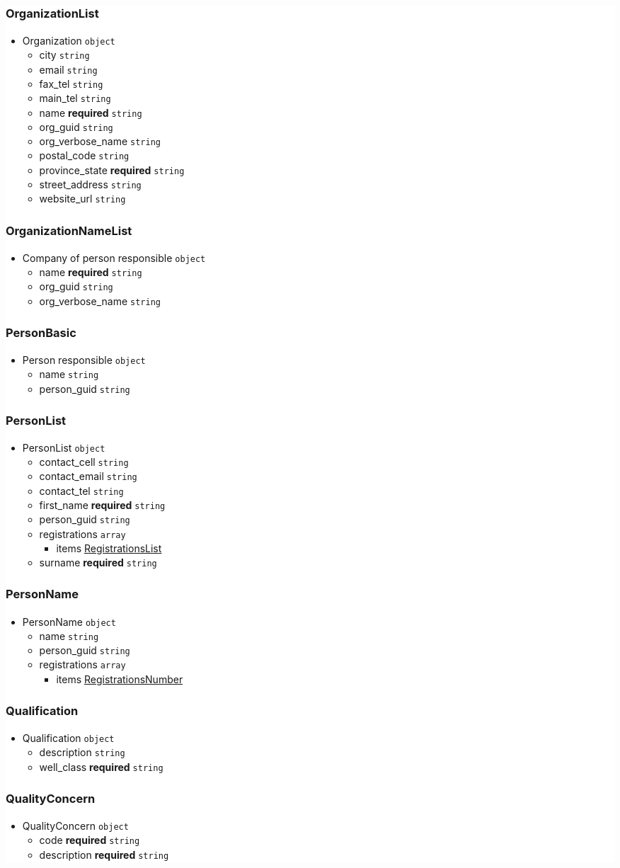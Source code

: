 ### OrganizationList
* Organization `object`
  * city `string`
  * email `string`
  * fax_tel `string`
  * main_tel `string`
  * name **required** `string`
  * org_guid `string`
  * org_verbose_name `string`
  * postal_code `string`
  * province_state **required** `string`
  * street_address `string`
  * website_url `string`

### OrganizationNameList
* Company of person responsible `object`
  * name **required** `string`
  * org_guid `string`
  * org_verbose_name `string`

### PersonBasic
* Person responsible `object`
  * name `string`
  * person_guid `string`

### PersonList
* PersonList `object`
  * contact_cell `string`
  * contact_email `string`
  * contact_tel `string`
  * first_name **required** `string`
  * person_guid `string`
  * registrations `array`
    * items [RegistrationsList](#registrationslist)
  * surname **required** `string`

### PersonName
* PersonName `object`
  * name `string`
  * person_guid `string`
  * registrations `array`
    * items [RegistrationsNumber](#registrationsnumber)

### Qualification
* Qualification `object`
  * description `string`
  * well_class **required** `string`

### QualityConcern
* QualityConcern `object`
  * code **required** `string`
  * description **required** `string`
